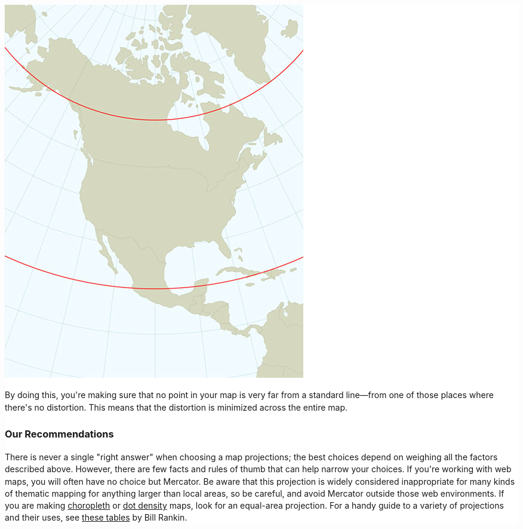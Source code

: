 ![](projections11.jpg)

By doing this, you're making sure that no point in your map is very far from a standard line—from one of those places where there's no distortion. This means that the distortion is minimized across the entire map.

### Our Recommendations

There is never a single "right answer" when choosing a map projections; the best choices depend on weighing all the factors described above. However, there are few facts and rules of thumb that can help narrow your choices. If you're working with web maps, you will often have no choice but Mercator. Be aware that this projection is widely considered inappropriate for many kinds of thematic mapping for anything larger than local areas, so be careful, and avoid Mercator outside those web environments. If you are making [choropleth]({{site.baseurl}}/guide/univariate_00_choropleth) or [dot density]({{site.baseurl}}/guide/univariate_02_dot_density) maps, look for an equal-area projection. For a handy guide to a variety of projections and their uses, see [these tables](http://www.radicalcartography.net/index.html?projectionref) by Bill Rankin.
